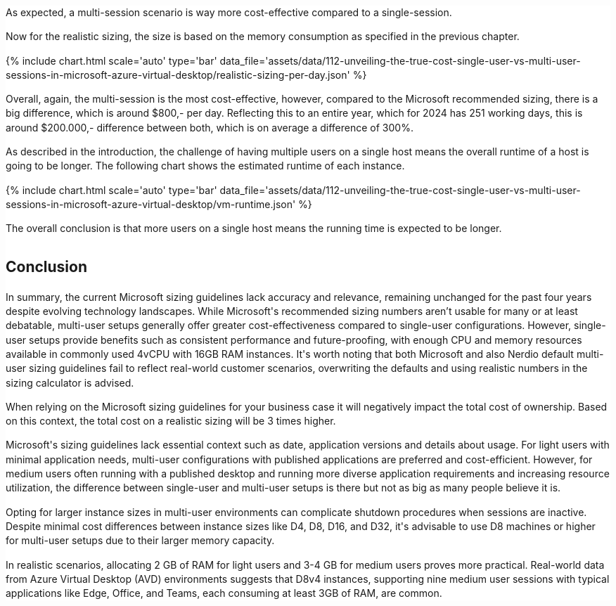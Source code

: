 As expected, a multi-session scenario is way more cost-effective compared to a single-session.

Now for the realistic sizing, the size is based on the memory consumption as specified in the previous chapter.

{% include chart.html scale='auto' type='bar' data_file='assets/data/112-unveiling-the-true-cost-single-user-vs-multi-user-sessions-in-microsoft-azure-virtual-desktop/realistic-sizing-per-day.json' %}

Overall, again, the multi-session is the most cost-effective, however, compared to the Microsoft recommended sizing, there is a big difference, which is around $800,- per day. Reflecting this to an entire year, which for 2024 has 251 working days, this is around $200.000,- difference between both, which is on average a difference of 300%.

As described in the introduction, the challenge of having multiple users on a single host means the overall runtime of a host is going to be longer. The following chart shows the estimated runtime of each instance.

{% include chart.html scale='auto' type='bar' data_file='assets/data/112-unveiling-the-true-cost-single-user-vs-multi-user-sessions-in-microsoft-azure-virtual-desktop/vm-runtime.json' %}

The overall conclusion is that more users on a single host means the running time is expected to be longer.

## Conclusion
In summary, the current Microsoft sizing guidelines lack accuracy and relevance, remaining unchanged for the past four years despite evolving technology landscapes. While Microsoft's recommended sizing numbers aren’t usable for many or at least debatable, multi-user setups generally offer greater cost-effectiveness compared to single-user configurations. However, single-user setups provide benefits such as consistent performance and future-proofing, with enough CPU and memory resources available in commonly used 4vCPU with 16GB RAM instances. It's worth noting that both Microsoft and also Nerdio default multi-user sizing guidelines fail to reflect real-world customer scenarios, overwriting the defaults and using realistic numbers in the sizing calculator is advised.

When relying on the Microsoft sizing guidelines for your business case it will negatively impact the total cost of ownership. Based on this context, the total cost on a realistic sizing will be 3 times higher.

Microsoft's sizing guidelines lack essential context such as date, application versions and details about usage. For light users with minimal application needs, multi-user configurations with published applications are preferred and cost-efficient. However, for medium users often running with a published desktop and running more diverse application requirements and increasing resource utilization, the difference between single-user and multi-user setups is there but not as big as many people believe it is.

Opting for larger instance sizes in multi-user environments can complicate shutdown procedures when sessions are inactive. Despite minimal cost differences between instance sizes like D4, D8, D16, and D32, it's advisable to use D8 machines or higher for multi-user setups due to their larger memory capacity.

In realistic scenarios, allocating 2 GB of RAM for light users and 3-4 GB for medium users proves more practical. Real-world data from Azure Virtual Desktop (AVD) environments suggests that D8v4 instances, supporting nine medium user sessions with typical applications like Edge, Office, and Teams, each consuming at least 3GB of RAM, are common.
